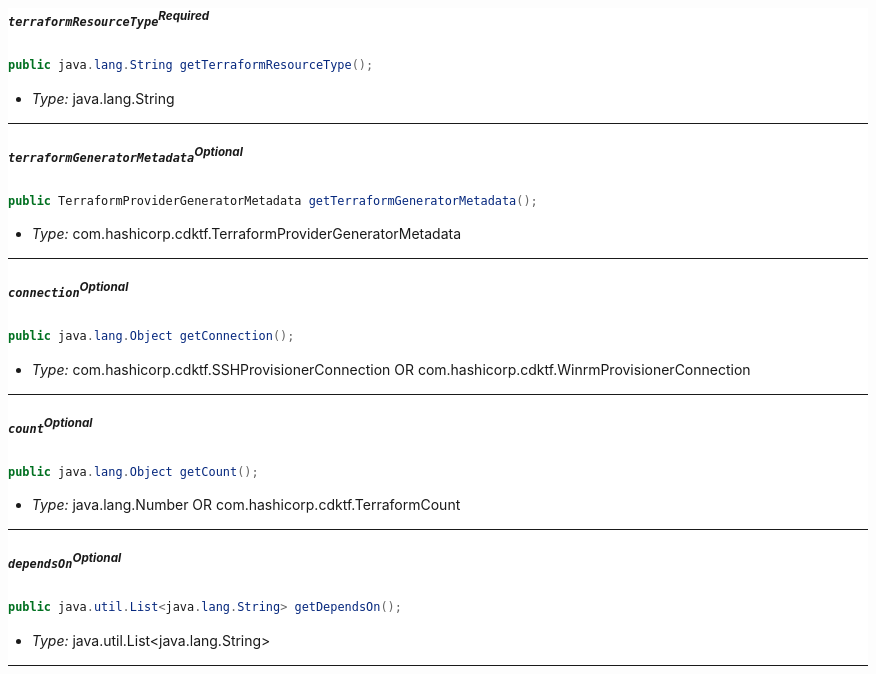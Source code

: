 ##### `terraformResourceType`<sup>Required</sup> <a name="terraformResourceType" id="@cdktf/provider-cloudinit.config.Config.property.terraformResourceType"></a>

```java
public java.lang.String getTerraformResourceType();
```

- *Type:* java.lang.String

---

##### `terraformGeneratorMetadata`<sup>Optional</sup> <a name="terraformGeneratorMetadata" id="@cdktf/provider-cloudinit.config.Config.property.terraformGeneratorMetadata"></a>

```java
public TerraformProviderGeneratorMetadata getTerraformGeneratorMetadata();
```

- *Type:* com.hashicorp.cdktf.TerraformProviderGeneratorMetadata

---

##### `connection`<sup>Optional</sup> <a name="connection" id="@cdktf/provider-cloudinit.config.Config.property.connection"></a>

```java
public java.lang.Object getConnection();
```

- *Type:* com.hashicorp.cdktf.SSHProvisionerConnection OR com.hashicorp.cdktf.WinrmProvisionerConnection

---

##### `count`<sup>Optional</sup> <a name="count" id="@cdktf/provider-cloudinit.config.Config.property.count"></a>

```java
public java.lang.Object getCount();
```

- *Type:* java.lang.Number OR com.hashicorp.cdktf.TerraformCount

---

##### `dependsOn`<sup>Optional</sup> <a name="dependsOn" id="@cdktf/provider-cloudinit.config.Config.property.dependsOn"></a>

```java
public java.util.List<java.lang.String> getDependsOn();
```

- *Type:* java.util.List<java.lang.String>

---
